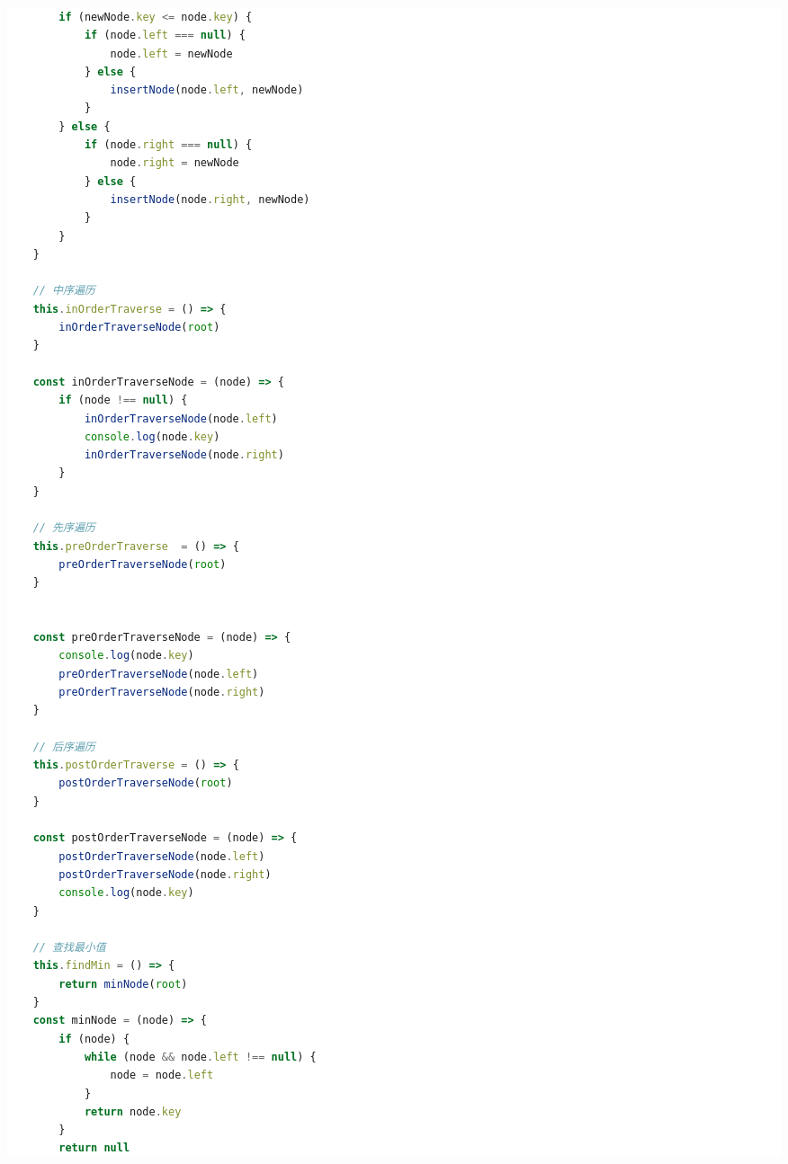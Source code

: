 ```javascript
		if (newNode.key <= node.key) {
			if (node.left === null) {
				node.left = newNode
			} else {
				insertNode(node.left, newNode)
			}
		} else {
			if (node.right === null) {
				node.right = newNode
			} else {
				insertNode(node.right, newNode)
			}
		}
	}

	// 中序遍历
	this.inOrderTraverse = () => {
		inOrderTraverseNode(root)
	} 

	const inOrderTraverseNode = (node) => {
		if (node !== null) {
			inOrderTraverseNode(node.left)
			console.log(node.key)
			inOrderTraverseNode(node.right)
		}
	}

	// 先序遍历
	this.preOrderTraverse  = () => {
		preOrderTraverseNode(root)
	}
	

	const preOrderTraverseNode = (node) => {
		console.log(node.key)
		preOrderTraverseNode(node.left)
		preOrderTraverseNode(node.right)
	}

	// 后序遍历
	this.postOrderTraverse = () => {
		postOrderTraverseNode(root)
	}

	const postOrderTraverseNode = (node) => {
		postOrderTraverseNode(node.left)
		postOrderTraverseNode(node.right)
		console.log(node.key)
	}
    
    // 查找最小值
	this.findMin = () => {
		return minNode(root)
	}
	const minNode = (node) => {
		if (node) {
			while (node && node.left !== null) {
				node = node.left
			}
			return node.key
		}
		return null
```